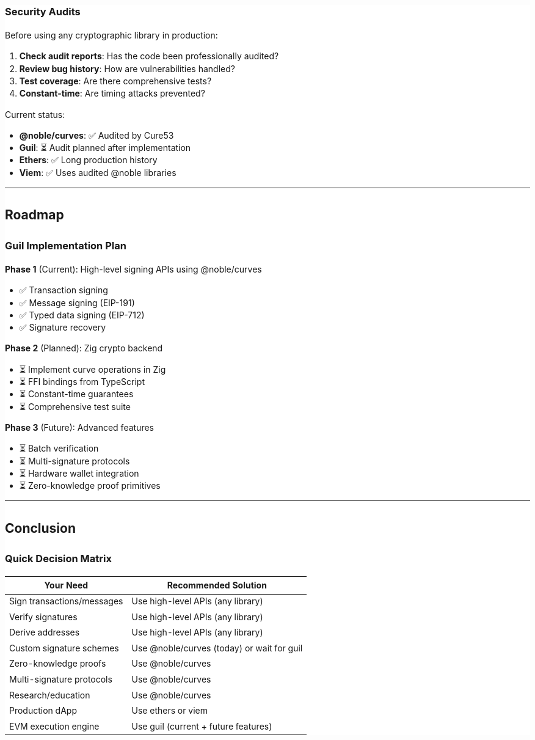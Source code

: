 ### Security Audits

Before using any cryptographic library in production:

1. **Check audit reports**: Has the code been professionally audited?
2. **Review bug history**: How are vulnerabilities handled?
3. **Test coverage**: Are there comprehensive tests?
4. **Constant-time**: Are timing attacks prevented?

Current status:
- **@noble/curves**: ✅ Audited by Cure53
- **Guil**: ⏳ Audit planned after implementation
- **Ethers**: ✅ Long production history
- **Viem**: ✅ Uses audited @noble libraries

---

## Roadmap

### Guil Implementation Plan

**Phase 1** (Current): High-level signing APIs using @noble/curves
- ✅ Transaction signing
- ✅ Message signing (EIP-191)
- ✅ Typed data signing (EIP-712)
- ✅ Signature recovery

**Phase 2** (Planned): Zig crypto backend
- ⏳ Implement curve operations in Zig
- ⏳ FFI bindings from TypeScript
- ⏳ Constant-time guarantees
- ⏳ Comprehensive test suite

**Phase 3** (Future): Advanced features
- ⏳ Batch verification
- ⏳ Multi-signature protocols
- ⏳ Hardware wallet integration
- ⏳ Zero-knowledge proof primitives

---

## Conclusion

### Quick Decision Matrix

| Your Need | Recommended Solution |
|-----------|---------------------|
| Sign transactions/messages | Use high-level APIs (any library) |
| Verify signatures | Use high-level APIs (any library) |
| Derive addresses | Use high-level APIs (any library) |
| Custom signature schemes | Use @noble/curves (today) or wait for guil |
| Zero-knowledge proofs | Use @noble/curves |
| Multi-signature protocols | Use @noble/curves |
| Research/education | Use @noble/curves |
| Production dApp | Use ethers or viem |
| EVM execution engine | Use guil (current + future features) |
